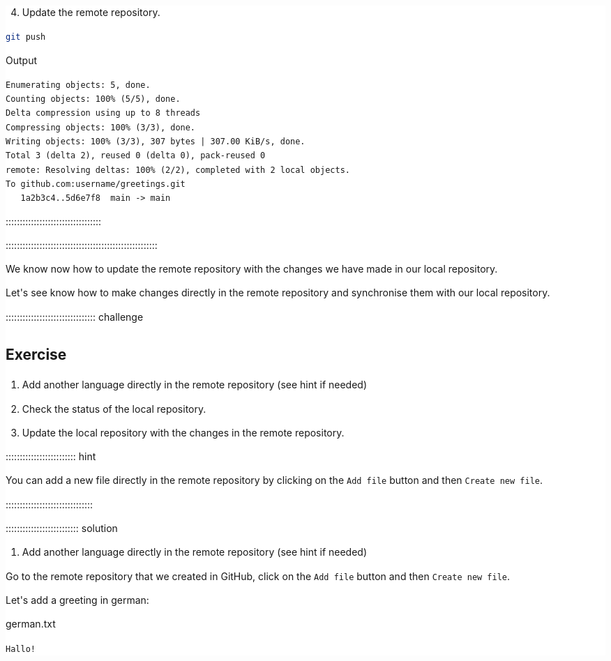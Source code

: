 4. Update the remote repository.

```sh
git push
```

Output

```
Enumerating objects: 5, done.
Counting objects: 100% (5/5), done.
Delta compression using up to 8 threads
Compressing objects: 100% (3/3), done.
Writing objects: 100% (3/3), 307 bytes | 307.00 KiB/s, done.
Total 3 (delta 2), reused 0 (delta 0), pack-reused 0
remote: Resolving deltas: 100% (2/2), completed with 2 local objects.
To github.com:username/greetings.git
   1a2b3c4..5d6e7f8  main -> main
```

::::::::::::::::::::::::::::::::::

::::::::::::::::::::::::::::::::::::::::::::::::::::::

We know now how to update the remote repository with the changes we have made in our local repository. 

Let's see know how to make changes directly in the remote repository and synchronise them with our local repository.


:::::::::::::::::::::::::::::::: challenge

## Exercise

1. Add another language directly in the remote repository (see hint if needed)

2. Check the status of the local repository.

3. Update the local repository with the changes in the remote repository.


::::::::::::::::::::::::: hint

You can add a new file directly in the remote repository by clicking on the `Add file` button and then `Create new file`.

:::::::::::::::::::::::::::::::


:::::::::::::::::::::::::: solution

1. Add another language directly in the remote repository (see hint if needed)

Go to the remote repository that we created in GitHub, click on the `Add file` button and then `Create new file`. 

Let's add a greeting in german:

german.txt
```
Hallo!
```
